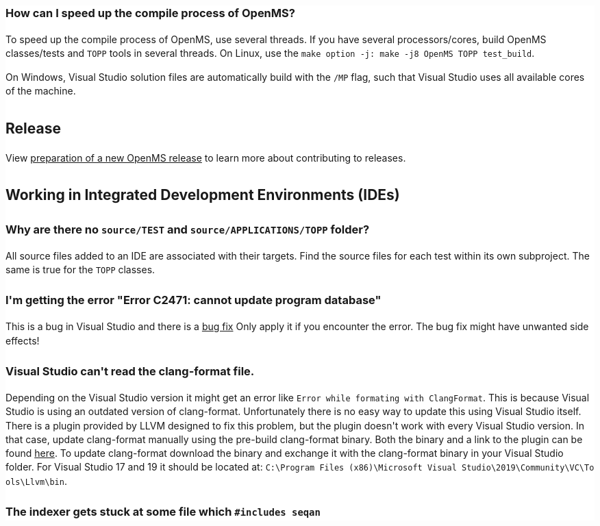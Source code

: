 ### How can I speed up the compile process of OpenMS?

To speed up the compile process of OpenMS, use several threads. If you have several processors/cores, build OpenMS
classes/tests and `TOPP` tools in several threads. On Linux, use the `make option -j: make -j8 OpenMS TOPP test_build`.

On Windows, Visual Studio solution files are automatically build with the `/MP` flag, such that Visual Studio uses all
available cores of the machine.

## Release

View [preparation of a new OpenMS release](https://github.com/OpenMS/OpenMS/wiki/Preparation-of-a-new-OpenMS-release#release_developer) 
to learn more about contributing to releases.


## Working in Integrated Development Environments (IDEs)

### Why are there no `source/TEST` and `source/APPLICATIONS/TOPP` folder?

All source files added to an IDE are associated with their targets. Find the source files for each test within
its own subproject. The same is true for the `TOPP` classes.

### I'm getting the error "Error C2471: cannot update program database"

This is a bug in Visual Studio and there is a [bug fix](https://support.microsoft.com/en-us/topic/fix-error-message-when-you-compile-a-visual-c-2008-project-error-c2471-cannot-update-program-database-339dde4f-904c-6dfa-51cd-090674ece765) Only apply it if you
encounter the error. The bug fix might have unwanted side effects!

### Visual Studio can't read the clang-format file.

Depending on the Visual Studio version it might get an error like `Error while formating with ClangFormat`.
This is because Visual Studio is using an outdated version of clang-format. Unfortunately there is no easy way to update
this using Visual Studio itself. There is a plugin provided by LLVM designed to fix this problem, but the plugin doesn't
work with every Visual Studio version. In that case, update clang-format manually using the pre-build clang-format
binary. Both the binary and a link to the plugin can be found [here](https://llvm.org/builds/).
To update clang-format download the binary and exchange it with the clang-format binary in your Visual Studio folder.
For Visual Studio 17 and 19 it should be located at: `C:\Program Files (x86)\Microsoft Visual Studio\2019\Community\VC\Tools\Llvm\bin`.

### The indexer gets stuck at some file which ``#includes seqan``
